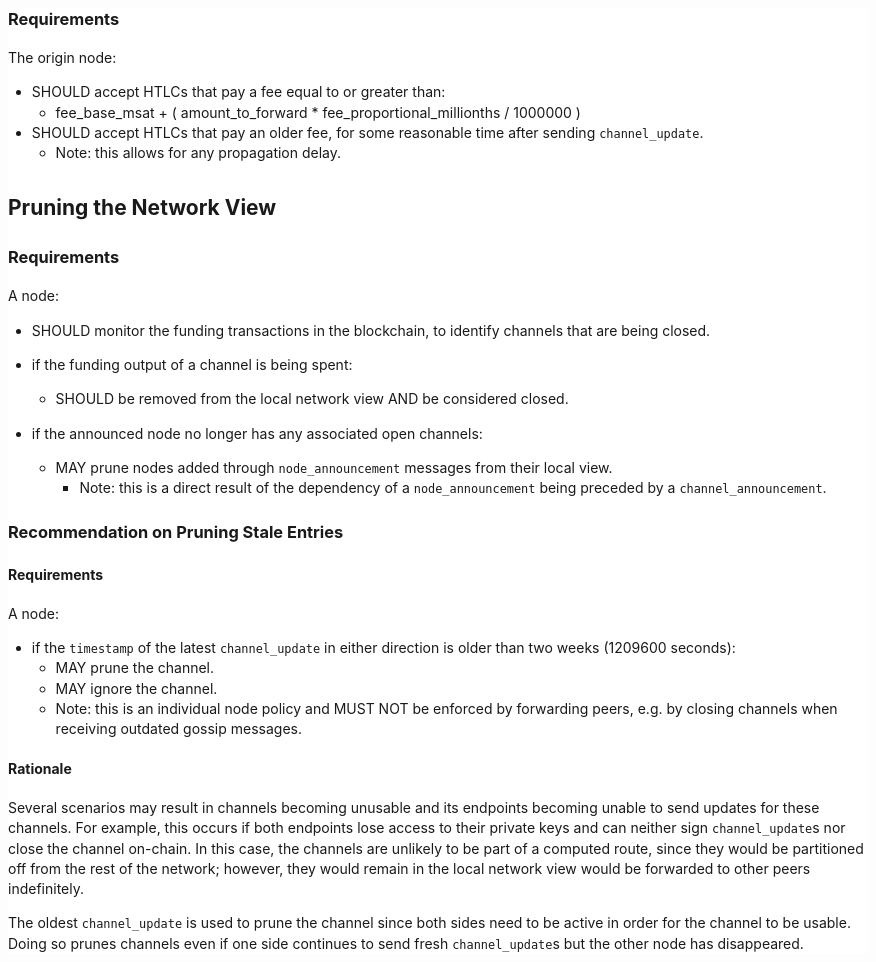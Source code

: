 ### Requirements

The origin node:
  - SHOULD accept HTLCs that pay a fee equal to or greater than:
    - fee_base_msat + ( amount_to_forward * fee_proportional_millionths / 1000000 )
  - SHOULD accept HTLCs that pay an older fee, for some reasonable time after
    sending `channel_update`.
    - Note: this allows for any propagation delay.

## Pruning the Network View

### Requirements

A node:
  - SHOULD monitor the funding transactions in the blockchain, to identify
    channels that are being closed.

  - if the funding output of a channel is being spent:
    - SHOULD be removed from the local network view AND be considered closed.

  - if the announced node no longer has any associated open channels:
    - MAY prune nodes added through `node_announcement` messages from their
      local view.
      - Note: this is a direct result of the dependency of a
        `node_announcement` being preceded by a `channel_announcement`.

### Recommendation on Pruning Stale Entries

#### Requirements

A node:
  - if the `timestamp` of the latest `channel_update` in either direction is
    older than two weeks (1209600 seconds):
    - MAY prune the channel.
    - MAY ignore the channel.
    - Note: this is an individual node policy and MUST NOT be enforced by
      forwarding peers, e.g. by closing channels when receiving outdated gossip
      messages.

#### Rationale

Several scenarios may result in channels becoming unusable and its endpoints
becoming unable to send updates for these channels. For example, this occurs if
both endpoints lose access to their private keys and can neither sign
`channel_update`s nor close the channel on-chain. In this case, the channels are
unlikely to be part of a computed route, since they would be partitioned off
from the rest of the network; however, they would remain in the local network
view would be forwarded to other peers indefinitely.

The oldest `channel_update` is used to prune the channel since both sides need
to be active in order for the channel to be usable. Doing so prunes channels
even if one side continues to send fresh `channel_update`s but the other node
has disappeared.
